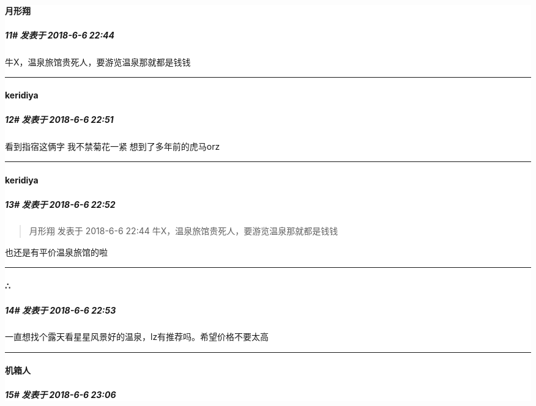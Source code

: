 ####  月形翔  
##### 11#       发表于 2018-6-6 22:44




牛X，温泉旅馆贵死人，要游览温泉那就都是钱钱







-----

####  keridiya  
##### 12#       发表于 2018-6-6 22:51




看到指宿这俩字 我不禁菊花一紧 想到了多年前的虎马orz







-----

####  keridiya  
##### 13#       发表于 2018-6-6 22:52



<blockquote>月形翔 发表于 2018-6-6 22:44
牛X，温泉旅馆贵死人，要游览温泉那就都是钱钱</blockquote>
也还是有平价温泉旅馆的啦







-----

####  ∴  
##### 14#       发表于 2018-6-6 22:53




一直想找个露天看星星风景好的温泉，lz有推荐吗。希望价格不要太高







-----

####  机箱人  
##### 15#       发表于 2018-6-6 23:06
